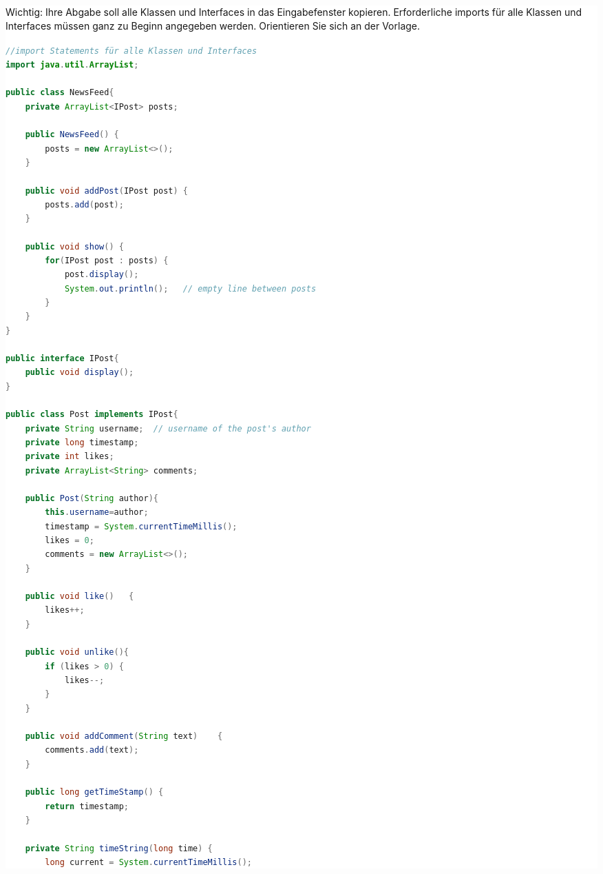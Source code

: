 Wichtig: Ihre Abgabe soll alle Klassen und Interfaces in das Eingabefenster kopieren. Erforderliche imports für alle Klassen und Interfaces müssen ganz zu Beginn angegeben werden.  Orientieren Sie sich an der Vorlage.

```java
//import Statements für alle Klassen und Interfaces
import java.util.ArrayList;

public class NewsFeed{
    private ArrayList<IPost> posts;

    public NewsFeed() {
        posts = new ArrayList<>();
    }

    public void addPost(IPost post) {
        posts.add(post);
    }

    public void show() {
        for(IPost post : posts) {
            post.display();
            System.out.println();   // empty line between posts
        }
    }
}

public interface IPost{
    public void display();
}

public class Post implements IPost{
    private String username;  // username of the post's author
    private long timestamp;
    private int likes;
    private ArrayList<String> comments;

    public Post(String author){
        this.username=author;
        timestamp = System.currentTimeMillis();
        likes = 0;
        comments = new ArrayList<>();
    }
    
    public void like()   {
        likes++;
    }
    
    public void unlike(){
        if (likes > 0) {
            likes--;
        }
    }
    
    public void addComment(String text)    {
        comments.add(text);
    }
    
    public long getTimeStamp() {
        return timestamp;
    }
    
    private String timeString(long time) {
        long current = System.currentTimeMillis();
```